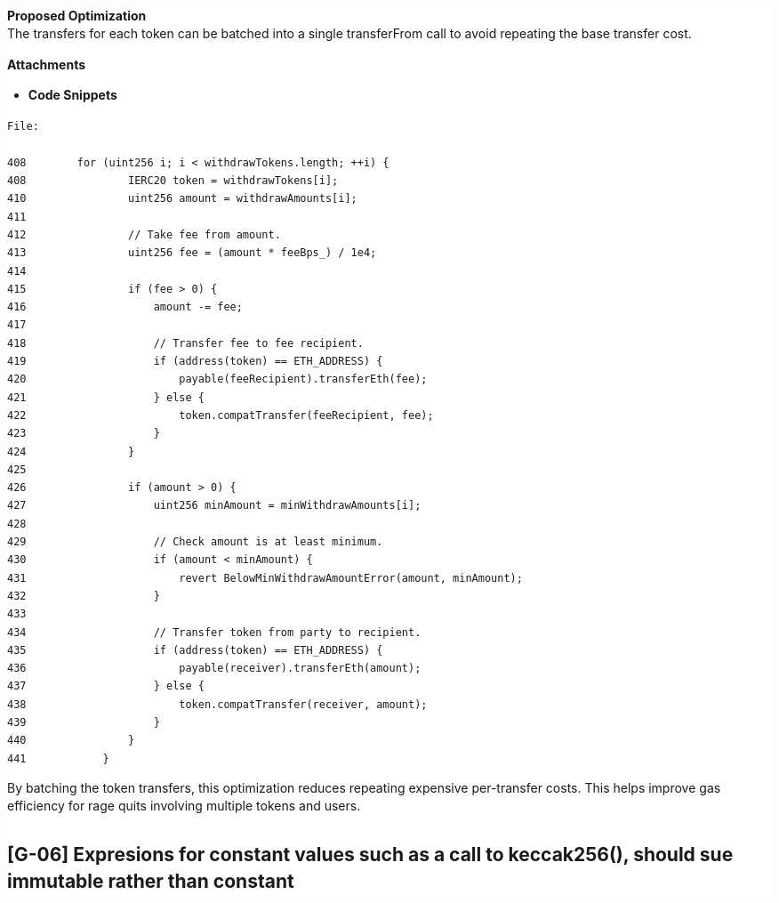 **Proposed Optimization**\
The transfers for each token can be batched into a single transferFrom call to avoid repeating the base transfer cost.

**Attachments**

- **Code Snippets**

```solidity
File:

408        for (uint256 i; i < withdrawTokens.length; ++i) {
408                IERC20 token = withdrawTokens[i];
410                uint256 amount = withdrawAmounts[i];
411
412                // Take fee from amount.
413                uint256 fee = (amount * feeBps_) / 1e4;
414
415                if (fee > 0) {
416                    amount -= fee;
417
418                    // Transfer fee to fee recipient.
419                    if (address(token) == ETH_ADDRESS) {
420                        payable(feeRecipient).transferEth(fee);
421                    } else {
422                        token.compatTransfer(feeRecipient, fee);
423                    }
424                }
425
426                if (amount > 0) {
427                    uint256 minAmount = minWithdrawAmounts[i];
428
429                    // Check amount is at least minimum.
430                    if (amount < minAmount) {
431                        revert BelowMinWithdrawAmountError(amount, minAmount);
432                    }
433
434                    // Transfer token from party to recipient.
435                    if (address(token) == ETH_ADDRESS) {
436                        payable(receiver).transferEth(amount);
437                    } else {
438                        token.compatTransfer(receiver, amount);
439                    }
440                }
441            }
```

By batching the token transfers, this optimization reduces repeating expensive per-transfer costs. This helps improve gas efficiency for rage quits involving multiple tokens and users.

## [G-06] Expresions for constant values such as a call to keccak256(), should sue immutable rather than constant

